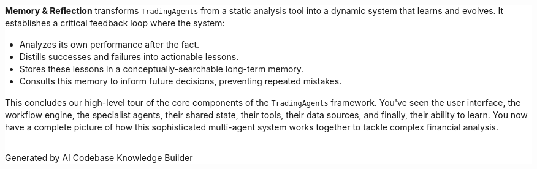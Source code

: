**Memory & Reflection** transforms `TradingAgents` from a static analysis tool into a dynamic system that learns and evolves. It establishes a critical feedback loop where the system:
*   Analyzes its own performance after the fact.
*   Distills successes and failures into actionable lessons.
*   Stores these lessons in a conceptually-searchable long-term memory.
*   Consults this memory to inform future decisions, preventing repeated mistakes.

This concludes our high-level tour of the core components of the `TradingAgents` framework. You've seen the user interface, the workflow engine, the specialist agents, their shared state, their tools, their data sources, and finally, their ability to learn. You now have a complete picture of how this sophisticated multi-agent system works together to tackle complex financial analysis.

---

Generated by [AI Codebase Knowledge Builder](https://github.com/The-Pocket/Tutorial-Codebase-Knowledge)